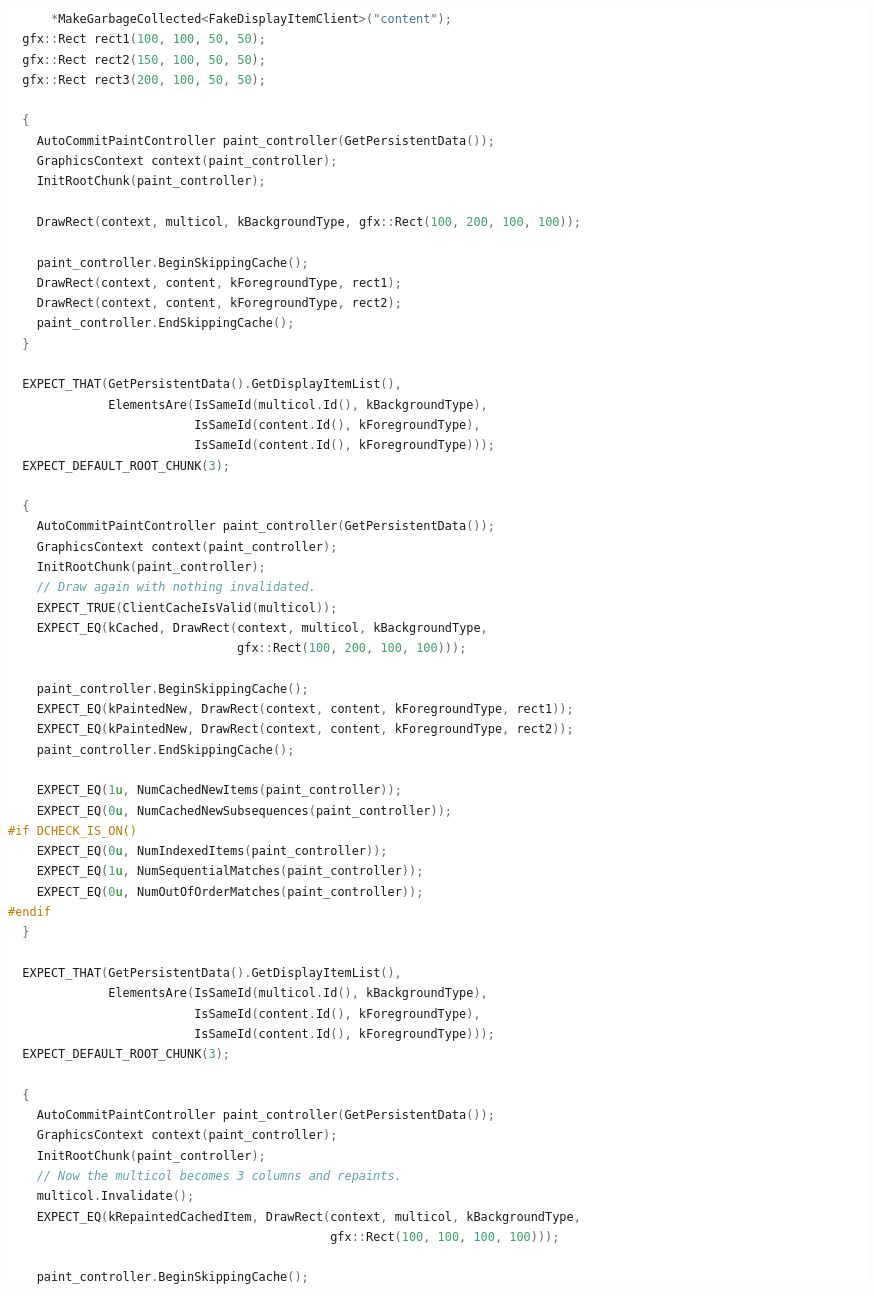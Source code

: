 ```cpp
      *MakeGarbageCollected<FakeDisplayItemClient>("content");
  gfx::Rect rect1(100, 100, 50, 50);
  gfx::Rect rect2(150, 100, 50, 50);
  gfx::Rect rect3(200, 100, 50, 50);

  {
    AutoCommitPaintController paint_controller(GetPersistentData());
    GraphicsContext context(paint_controller);
    InitRootChunk(paint_controller);

    DrawRect(context, multicol, kBackgroundType, gfx::Rect(100, 200, 100, 100));

    paint_controller.BeginSkippingCache();
    DrawRect(context, content, kForegroundType, rect1);
    DrawRect(context, content, kForegroundType, rect2);
    paint_controller.EndSkippingCache();
  }

  EXPECT_THAT(GetPersistentData().GetDisplayItemList(),
              ElementsAre(IsSameId(multicol.Id(), kBackgroundType),
                          IsSameId(content.Id(), kForegroundType),
                          IsSameId(content.Id(), kForegroundType)));
  EXPECT_DEFAULT_ROOT_CHUNK(3);

  {
    AutoCommitPaintController paint_controller(GetPersistentData());
    GraphicsContext context(paint_controller);
    InitRootChunk(paint_controller);
    // Draw again with nothing invalidated.
    EXPECT_TRUE(ClientCacheIsValid(multicol));
    EXPECT_EQ(kCached, DrawRect(context, multicol, kBackgroundType,
                                gfx::Rect(100, 200, 100, 100)));

    paint_controller.BeginSkippingCache();
    EXPECT_EQ(kPaintedNew, DrawRect(context, content, kForegroundType, rect1));
    EXPECT_EQ(kPaintedNew, DrawRect(context, content, kForegroundType, rect2));
    paint_controller.EndSkippingCache();

    EXPECT_EQ(1u, NumCachedNewItems(paint_controller));
    EXPECT_EQ(0u, NumCachedNewSubsequences(paint_controller));
#if DCHECK_IS_ON()
    EXPECT_EQ(0u, NumIndexedItems(paint_controller));
    EXPECT_EQ(1u, NumSequentialMatches(paint_controller));
    EXPECT_EQ(0u, NumOutOfOrderMatches(paint_controller));
#endif
  }

  EXPECT_THAT(GetPersistentData().GetDisplayItemList(),
              ElementsAre(IsSameId(multicol.Id(), kBackgroundType),
                          IsSameId(content.Id(), kForegroundType),
                          IsSameId(content.Id(), kForegroundType)));
  EXPECT_DEFAULT_ROOT_CHUNK(3);

  {
    AutoCommitPaintController paint_controller(GetPersistentData());
    GraphicsContext context(paint_controller);
    InitRootChunk(paint_controller);
    // Now the multicol becomes 3 columns and repaints.
    multicol.Invalidate();
    EXPECT_EQ(kRepaintedCachedItem, DrawRect(context, multicol, kBackgroundType,
                                             gfx::Rect(100, 100, 100, 100)));

    paint_controller.BeginSkippingCache();
```
